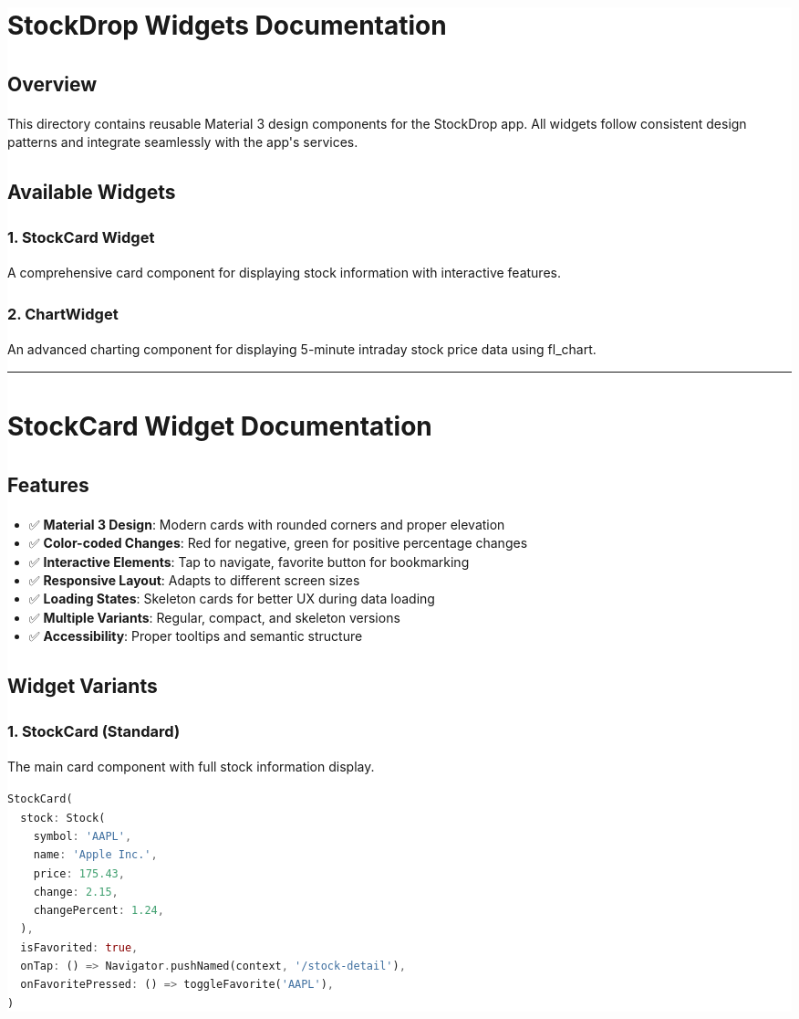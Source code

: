 # StockDrop Widgets Documentation

## Overview

This directory contains reusable Material 3 design components for the StockDrop app. All widgets follow consistent design patterns and integrate seamlessly with the app's services.

## Available Widgets

### 1. StockCard Widget

A comprehensive card component for displaying stock information with interactive features.

### 2. ChartWidget

An advanced charting component for displaying 5-minute intraday stock price data using fl_chart.

---

# StockCard Widget Documentation

## Features

- ✅ **Material 3 Design**: Modern cards with rounded corners and proper elevation
- ✅ **Color-coded Changes**: Red for negative, green for positive percentage changes
- ✅ **Interactive Elements**: Tap to navigate, favorite button for bookmarking
- ✅ **Responsive Layout**: Adapts to different screen sizes
- ✅ **Loading States**: Skeleton cards for better UX during data loading
- ✅ **Multiple Variants**: Regular, compact, and skeleton versions
- ✅ **Accessibility**: Proper tooltips and semantic structure

## Widget Variants

### 1. StockCard (Standard)

The main card component with full stock information display.

```dart
StockCard(
  stock: Stock(
    symbol: 'AAPL',
    name: 'Apple Inc.',
    price: 175.43,
    change: 2.15,
    changePercent: 1.24,
  ),
  isFavorited: true,
  onTap: () => Navigator.pushNamed(context, '/stock-detail'),
  onFavoritePressed: () => toggleFavorite('AAPL'),
)
```

